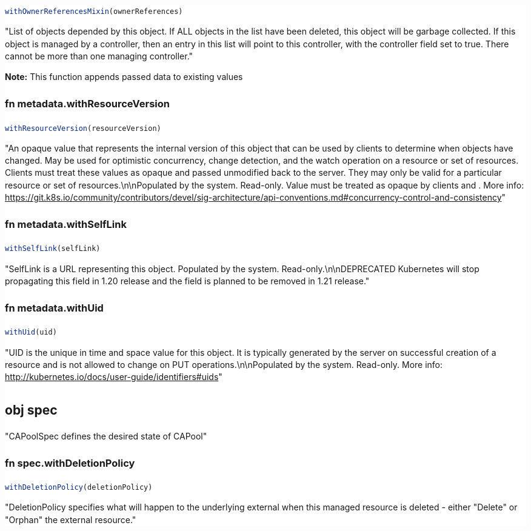 ```ts
withOwnerReferencesMixin(ownerReferences)
```

"List of objects depended by this object. If ALL objects in the list have been deleted, this object will be garbage collected. If this object is managed by a controller, then an entry in this list will point to this controller, with the controller field set to true. There cannot be more than one managing controller."

**Note:** This function appends passed data to existing values

### fn metadata.withResourceVersion

```ts
withResourceVersion(resourceVersion)
```

"An opaque value that represents the internal version of this object that can be used by clients to determine when objects have changed. May be used for optimistic concurrency, change detection, and the watch operation on a resource or set of resources. Clients must treat these values as opaque and passed unmodified back to the server. They may only be valid for a particular resource or set of resources.\n\nPopulated by the system. Read-only. Value must be treated as opaque by clients and . More info: https://git.k8s.io/community/contributors/devel/sig-architecture/api-conventions.md#concurrency-control-and-consistency"

### fn metadata.withSelfLink

```ts
withSelfLink(selfLink)
```

"SelfLink is a URL representing this object. Populated by the system. Read-only.\n\nDEPRECATED Kubernetes will stop propagating this field in 1.20 release and the field is planned to be removed in 1.21 release."

### fn metadata.withUid

```ts
withUid(uid)
```

"UID is the unique in time and space value for this object. It is typically generated by the server on successful creation of a resource and is not allowed to change on PUT operations.\n\nPopulated by the system. Read-only. More info: http://kubernetes.io/docs/user-guide/identifiers#uids"

## obj spec

"CAPoolSpec defines the desired state of CAPool"

### fn spec.withDeletionPolicy

```ts
withDeletionPolicy(deletionPolicy)
```

"DeletionPolicy specifies what will happen to the underlying external when this managed resource is deleted - either \"Delete\" or \"Orphan\" the external resource."
